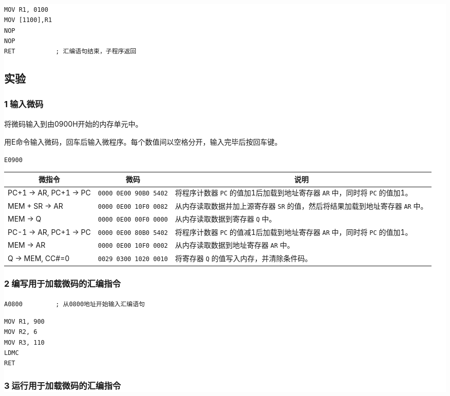 

```
MOV R1, 0100
MOV [1100],R1
NOP
NOP
RET           ; 汇编语句结束，子程序返回
```





## 实验



### 1 输入微码

将微码输入到由0900H开始的内存单元中。

用E命令输入微码，回车后输入微程序。每个数值间以空格分开，输入完毕后按回车键。

```
E0900
```



| 微指令                 | 微码                  | 说明                                                         |
| ---------------------- | --------------------- | ------------------------------------------------------------ |
| PC+1 -> AR, PC+1 -> PC | `0000 0E00 90B0 5402` | 将程序计数器 `PC` 的值加1后加载到地址寄存器 `AR` 中，同时将 `PC` 的值加1。 |
| MEM + SR -> AR         | `0000 0E00 10F0 0082` | 从内存读取数据并加上源寄存器 `SR` 的值，然后将结果加载到地址寄存器 `AR` 中。 |
| MEM -> Q               | `0000 0E00 00F0 0000` | 从内存读取数据到寄存器 `Q` 中。                              |
| PC-1 -> AR, PC+1 -> PC | `0000 0E00 80B0 5402` | 将程序计数器 `PC` 的值减1后加载到地址寄存器 `AR` 中，同时将 `PC` 的值加1。 |
| MEM -> AR              | `0000 0E00 10F0 0002` | 从内存读取数据到地址寄存器 `AR` 中。                         |
| Q -> MEM, CC#=0        | `0029 0300 1020 0010` | 将寄存器 `Q` 的值写入内存，并清除条件码。                    |

### 2 编写用于加载微码的汇编指令

```
A0800         ; 从0800地址开始输入汇编语句
```



```
MOV R1, 900   
MOV R2, 6     
MOV R3, 110   
LDMC          
RET           
```

### 3 运行用于加载微码的汇编指令
